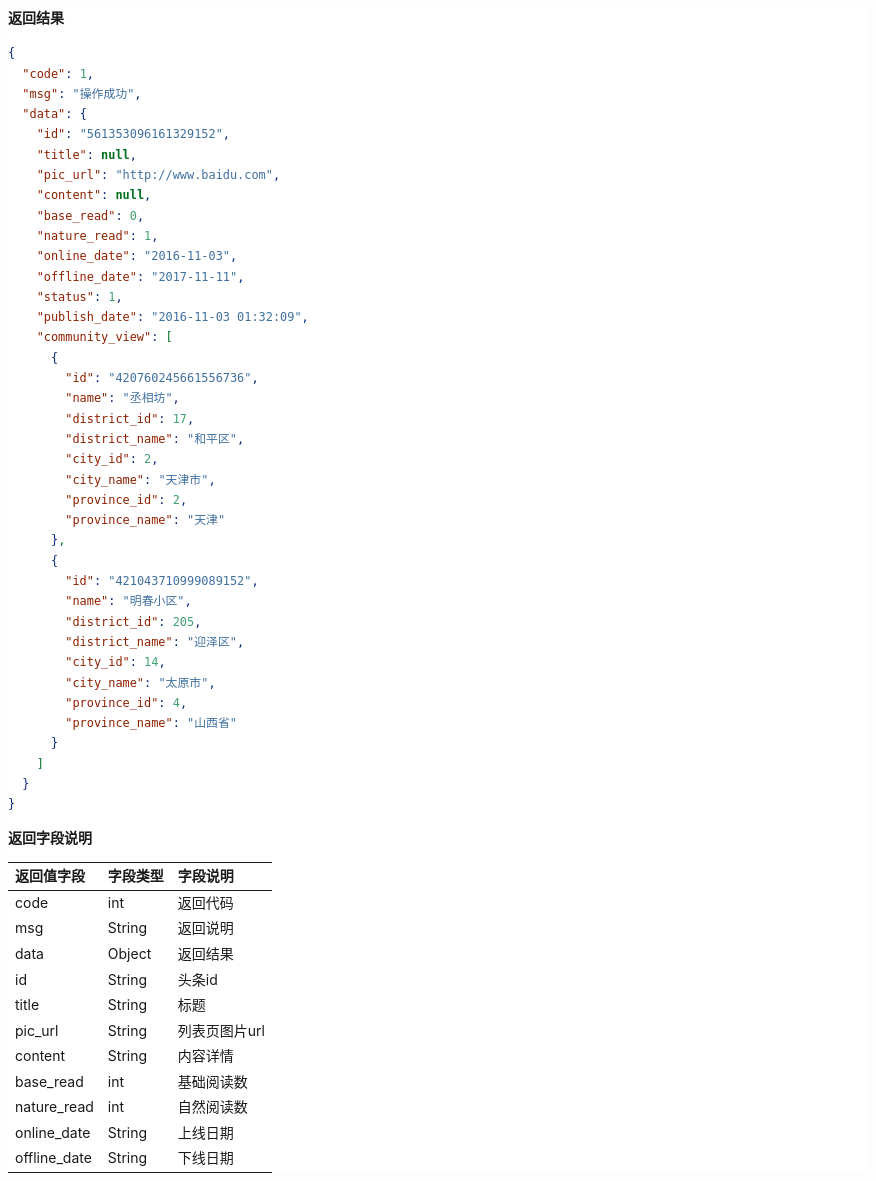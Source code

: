 **返回结果**
``` JSON
{
  "code": 1,
  "msg": "操作成功",
  "data": {
    "id": "561353096161329152",
    "title": null,
    "pic_url": "http://www.baidu.com",
    "content": null,
    "base_read": 0,
    "nature_read": 1,
    "online_date": "2016-11-03",
    "offline_date": "2017-11-11",
    "status": 1,
    "publish_date": "2016-11-03 01:32:09",
    "community_view": [
      {
        "id": "420760245661556736",
        "name": "丞相坊",
        "district_id": 17,
        "district_name": "和平区",
        "city_id": 2,
        "city_name": "天津市",
        "province_id": 2,
        "province_name": "天津"
      },
      {
        "id": "421043710999089152",
        "name": "明春小区",
        "district_id": 205,
        "district_name": "迎泽区",
        "city_id": 14,
        "city_name": "太原市",
        "province_id": 4,
        "province_name": "山西省"
      }
    ]
  }
}

```
**返回字段说明**
			   
| 返回值字段   |     字段类型 |   字段说明   |
| :-------- | :--------| :------ |
| code|  int   |  返回代码  | 
| msg | String |  返回说明  | 
| data | Object |  返回结果  | 
| id|  String|  头条id  | 
| title| String |  标题| 
| pic_url| String|  列表页图片url| 
| content| String|  内容详情| 
| base_read|  int   |  基础阅读数| 
| nature_read| int|  自然阅读数| 
| online_date| String|  上线日期| 
| offline_date| String|  下线日期| 